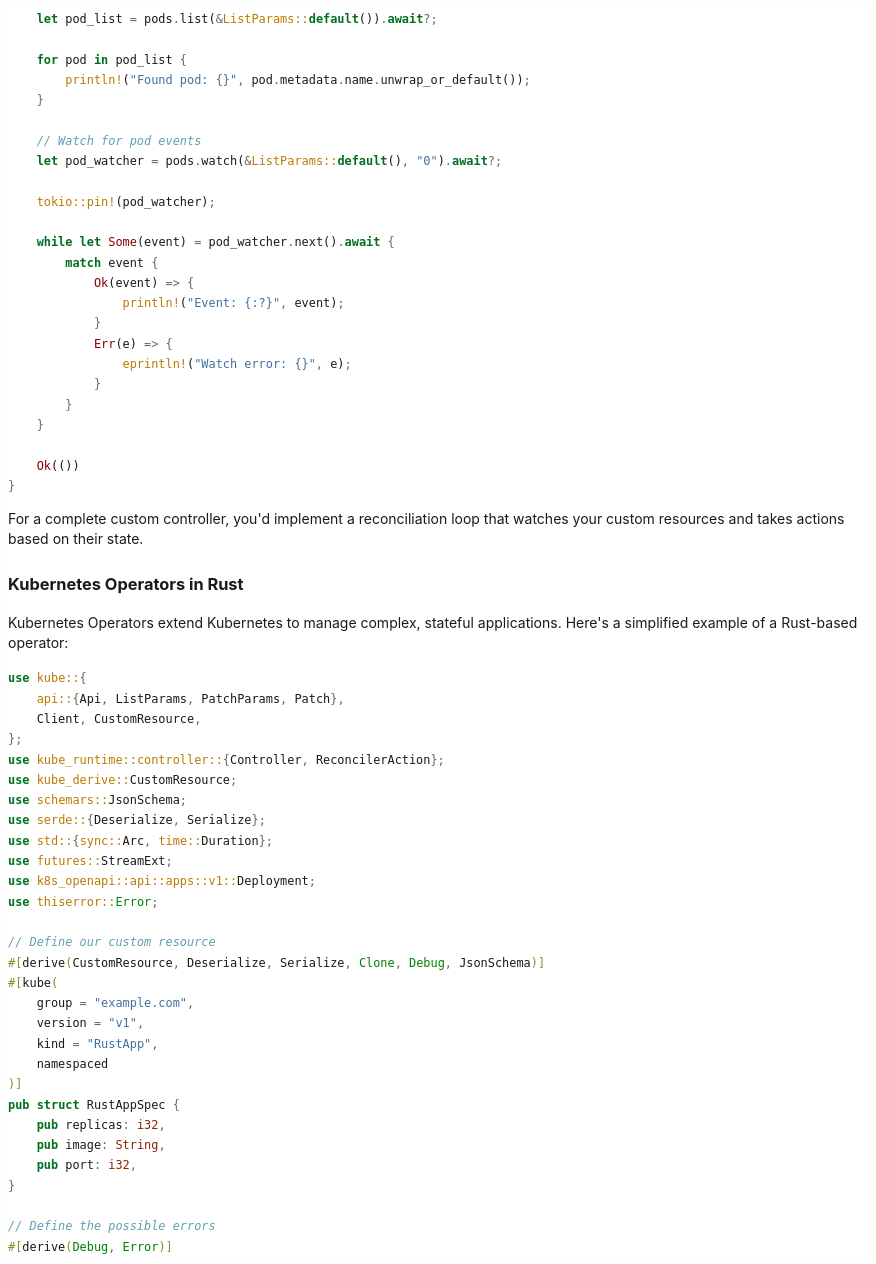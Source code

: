 ```rust
    let pod_list = pods.list(&ListParams::default()).await?;

    for pod in pod_list {
        println!("Found pod: {}", pod.metadata.name.unwrap_or_default());
    }

    // Watch for pod events
    let pod_watcher = pods.watch(&ListParams::default(), "0").await?;

    tokio::pin!(pod_watcher);

    while let Some(event) = pod_watcher.next().await {
        match event {
            Ok(event) => {
                println!("Event: {:?}", event);
            }
            Err(e) => {
                eprintln!("Watch error: {}", e);
            }
        }
    }

    Ok(())
}
```

For a complete custom controller, you'd implement a reconciliation loop that watches your custom resources and takes actions based on their state.

### Kubernetes Operators in Rust

Kubernetes Operators extend Kubernetes to manage complex, stateful applications. Here's a simplified example of a Rust-based operator:

```rust
use kube::{
    api::{Api, ListParams, PatchParams, Patch},
    Client, CustomResource,
};
use kube_runtime::controller::{Controller, ReconcilerAction};
use kube_derive::CustomResource;
use schemars::JsonSchema;
use serde::{Deserialize, Serialize};
use std::{sync::Arc, time::Duration};
use futures::StreamExt;
use k8s_openapi::api::apps::v1::Deployment;
use thiserror::Error;

// Define our custom resource
#[derive(CustomResource, Deserialize, Serialize, Clone, Debug, JsonSchema)]
#[kube(
    group = "example.com",
    version = "v1",
    kind = "RustApp",
    namespaced
)]
pub struct RustAppSpec {
    pub replicas: i32,
    pub image: String,
    pub port: i32,
}

// Define the possible errors
#[derive(Debug, Error)]
```